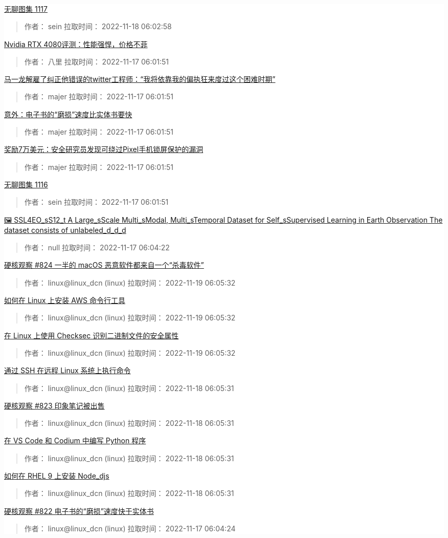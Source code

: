  [无聊图集 1117](http://jandan.net/p/111692)

> 作者： sein  拉取时间： 2022-11-18 06:02:58

 [Nvidia RTX 4080评测：性能强悍，价格不菲](http://jandan.net/p/111684)

> 作者： 八里  拉取时间： 2022-11-17 06:01:51

 [马一龙解雇了纠正他错误的twitter工程师：“我将依靠我的偏执狂来度过这个困难时期”](http://jandan.net/p/111682)

> 作者： majer  拉取时间： 2022-11-17 06:01:51

 [意外：电子书的“磨损”速度比实体书要快](http://jandan.net/p/111681)

> 作者： majer  拉取时间： 2022-11-17 06:01:51

 [奖励7万美元：安全研究员发现可绕过Pixel手机锁屏保护的漏洞](http://jandan.net/p/111680)

> 作者： majer  拉取时间： 2022-11-17 06:01:51

 [无聊图集 1116](http://jandan.net/p/111679)

> 作者： sein  拉取时间： 2022-11-17 06:01:51

 [🖼 SSL4EO_sS12_t A Large_sScale Multi_sModal, Multi_sTemporal Dataset for Self_sSupervised Learning in Earth Observation The dataset consists of unlabeled_d_d_d](https://t.me/computer_science_and_programming/1133)

> 作者： null  拉取时间： 2022-11-17 06:04:22

 [硬核观察 #824 一半的 macOS 恶意软件都来自一个“杀毒软件”](https://linux.cn/article-15266-1.html?utm_source=rss&utm_medium=rss)

> 作者： linux@linux_dcn (linux)  拉取时间： 2022-11-19 06:05:32

 [如何在 Linux 上安装 AWS 命令行工具](https://linux.cn/article-15265-1.html?utm_source=rss&utm_medium=rss)

> 作者： linux@linux_dcn (linux)  拉取时间： 2022-11-19 06:05:32

 [在 Linux 上使用 Checksec 识别二进制文件的安全属性](https://linux.cn/article-15264-1.html?utm_source=rss&utm_medium=rss)

> 作者： linux@linux_dcn (linux)  拉取时间： 2022-11-19 06:05:32

 [通过 SSH 在远程 Linux 系统上执行命令](https://linux.cn/article-15263-1.html?utm_source=rss&utm_medium=rss)

> 作者： linux@linux_dcn (linux)  拉取时间： 2022-11-18 06:05:31

 [硬核观察 #823 印象笔记被出售](https://linux.cn/article-15262-1.html?utm_source=rss&utm_medium=rss)

> 作者： linux@linux_dcn (linux)  拉取时间： 2022-11-18 06:05:31

 [在 VS Code 和 Codium 中编写 Python 程序](https://linux.cn/article-15261-1.html?utm_source=rss&utm_medium=rss)

> 作者： linux@linux_dcn (linux)  拉取时间： 2022-11-18 06:05:31

 [如何在 RHEL 9 上安装 Node_djs](https://linux.cn/article-15260-1.html?utm_source=rss&utm_medium=rss)

> 作者： linux@linux_dcn (linux)  拉取时间： 2022-11-18 06:05:31

 [硬核观察 #822 电子书的“磨损”速度快于实体书](https://linux.cn/article-15259-1.html?utm_source=rss&utm_medium=rss)

> 作者： linux@linux_dcn (linux)  拉取时间： 2022-11-17 06:04:24
